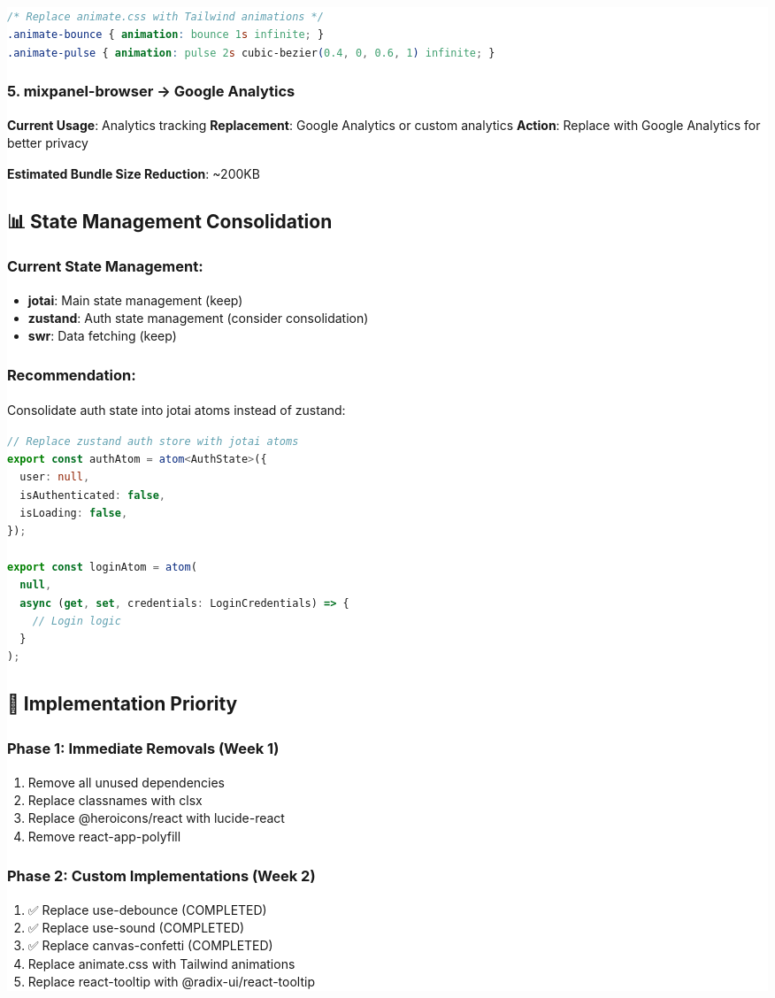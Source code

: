 ```css
/* Replace animate.css with Tailwind animations */
.animate-bounce { animation: bounce 1s infinite; }
.animate-pulse { animation: pulse 2s cubic-bezier(0.4, 0, 0.6, 1) infinite; }
```

### **5. mixpanel-browser → Google Analytics**
**Current Usage**: Analytics tracking
**Replacement**: Google Analytics or custom analytics
**Action**: Replace with Google Analytics for better privacy

**Estimated Bundle Size Reduction**: ~200KB

## 📊 **State Management Consolidation**

### **Current State Management**:
- **jotai**: Main state management (keep)
- **zustand**: Auth state management (consider consolidation)
- **swr**: Data fetching (keep)

### **Recommendation**:
Consolidate auth state into jotai atoms instead of zustand:

```typescript
// Replace zustand auth store with jotai atoms
export const authAtom = atom<AuthState>({
  user: null,
  isAuthenticated: false,
  isLoading: false,
});

export const loginAtom = atom(
  null,
  async (get, set, credentials: LoginCredentials) => {
    // Login logic
  }
);
```

## 🚀 **Implementation Priority**

### **Phase 1: Immediate Removals (Week 1)**
1. Remove all unused dependencies
2. Replace classnames with clsx
3. Replace @heroicons/react with lucide-react
4. Remove react-app-polyfill

### **Phase 2: Custom Implementations (Week 2)**
1. ✅ Replace use-debounce (COMPLETED)
2. ✅ Replace use-sound (COMPLETED)
3. ✅ Replace canvas-confetti (COMPLETED)
4. Replace animate.css with Tailwind animations
5. Replace react-tooltip with @radix-ui/react-tooltip
